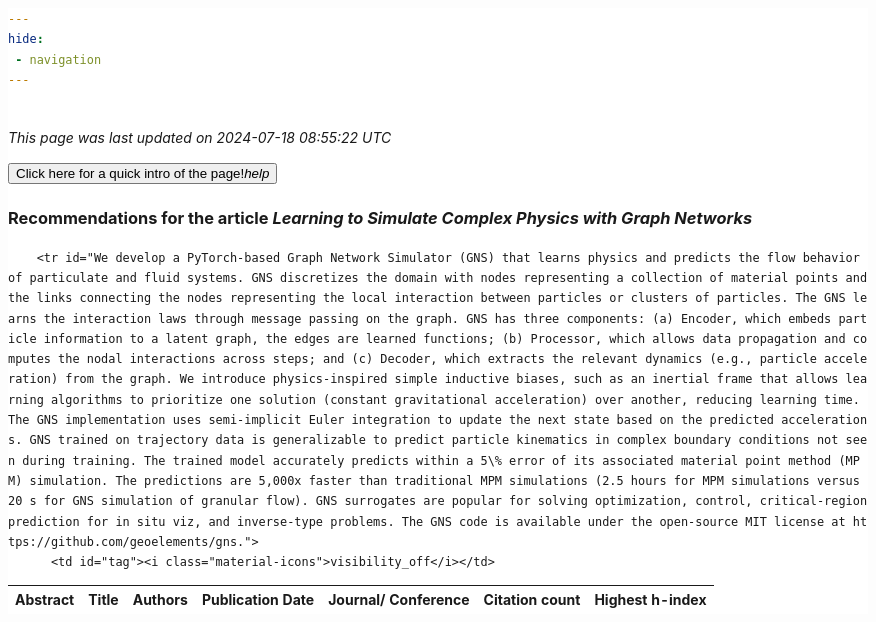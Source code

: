 ```yaml
---
hide:
 - navigation
---
```

<!DOCTYPE html>
#
<html lang="en">
<head>
  <meta charset="utf-8">
</head>

<body>
  <p>
  <i class="footer">This page was last updated on 2024-07-18 08:55:22 UTC</i>
  </p>
  
  <div class="note info" onclick="startIntro()">
    <p>
      <button type="button" class="buttons">
        <div style="display: flex; align-items: center;">
        Click here for a quick intro of the page! <i class="material-icons">help</i>
        </div>
      </button>
    </p>
  </div>

  <p>
  <h3 data-intro='Recommendations for the article'>
    Recommendations for the article <i>Learning to Simulate Complex Physics with Graph Networks</i>
  </h3>
  <table id="table1" class="display wrap" style="width:100%">
  <thead>
    <tr>
        <th data-intro='Click to view the abstract (if available)'>Abstract</th>
        <th>Title</th>
        <th>Authors</th>
        <th>Publication Date</th>
        <th>Journal/ Conference</th>
        <th>Citation count</th>
        <th data-intro='Highest h-index among the authors'>Highest h-index</th>
    </tr>
  </thead>
  <tbody>
    
        <tr id="We develop a PyTorch-based Graph Network Simulator (GNS) that learns physics and predicts the flow behavior of particulate and fluid systems. GNS discretizes the domain with nodes representing a collection of material points and the links connecting the nodes representing the local interaction between particles or clusters of particles. The GNS learns the interaction laws through message passing on the graph. GNS has three components: (a) Encoder, which embeds particle information to a latent graph, the edges are learned functions; (b) Processor, which allows data propagation and computes the nodal interactions across steps; and (c) Decoder, which extracts the relevant dynamics (e.g., particle acceleration) from the graph. We introduce physics-inspired simple inductive biases, such as an inertial frame that allows learning algorithms to prioritize one solution (constant gravitational acceleration) over another, reducing learning time. The GNS implementation uses semi-implicit Euler integration to update the next state based on the predicted accelerations. GNS trained on trajectory data is generalizable to predict particle kinematics in complex boundary conditions not seen during training. The trained model accurately predicts within a 5\% error of its associated material point method (MPM) simulation. The predictions are 5,000x faster than traditional MPM simulations (2.5 hours for MPM simulations versus 20 s for GNS simulation of granular flow). GNS surrogates are popular for solving optimization, control, critical-region prediction for in situ viz, and inverse-type problems. The GNS code is available under the open-source MIT license at https://github.com/geoelements/gns.">
          <td id="tag"><i class="material-icons">visibility_off</i></td>